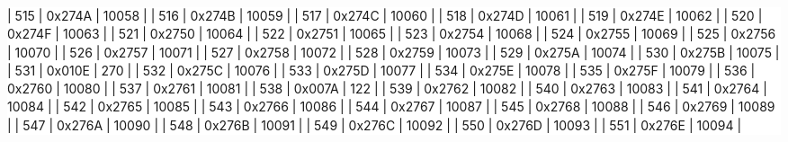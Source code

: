 |     515 | 0x274A      |       10058 |
|     516 | 0x274B      |       10059 |
|     517 | 0x274C      |       10060 |
|     518 | 0x274D      |       10061 |
|     519 | 0x274E      |       10062 |
|     520 | 0x274F      |       10063 |
|     521 | 0x2750      |       10064 |
|     522 | 0x2751      |       10065 |
|     523 | 0x2754      |       10068 |
|     524 | 0x2755      |       10069 |
|     525 | 0x2756      |       10070 |
|     526 | 0x2757      |       10071 |
|     527 | 0x2758      |       10072 |
|     528 | 0x2759      |       10073 |
|     529 | 0x275A      |       10074 |
|     530 | 0x275B      |       10075 |
|     531 | 0x010E      |         270 |
|     532 | 0x275C      |       10076 |
|     533 | 0x275D      |       10077 |
|     534 | 0x275E      |       10078 |
|     535 | 0x275F      |       10079 |
|     536 | 0x2760      |       10080 |
|     537 | 0x2761      |       10081 |
|     538 | 0x007A      |         122 |
|     539 | 0x2762      |       10082 |
|     540 | 0x2763      |       10083 |
|     541 | 0x2764      |       10084 |
|     542 | 0x2765      |       10085 |
|     543 | 0x2766      |       10086 |
|     544 | 0x2767      |       10087 |
|     545 | 0x2768      |       10088 |
|     546 | 0x2769      |       10089 |
|     547 | 0x276A      |       10090 |
|     548 | 0x276B      |       10091 |
|     549 | 0x276C      |       10092 |
|     550 | 0x276D      |       10093 |
|     551 | 0x276E      |       10094 |